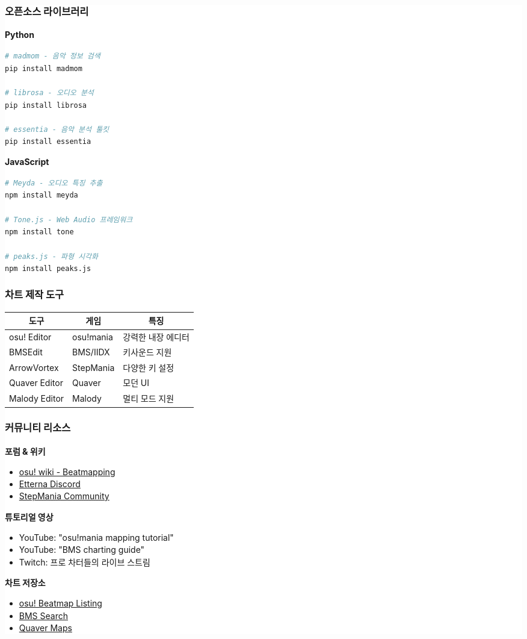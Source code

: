 ### 오픈소스 라이브러리

**Python**
```bash
# madmom - 음악 정보 검색
pip install madmom

# librosa - 오디오 분석
pip install librosa

# essentia - 음악 분석 툴킷
pip install essentia
```

**JavaScript**
```bash
# Meyda - 오디오 특징 추출
npm install meyda

# Tone.js - Web Audio 프레임워크
npm install tone

# peaks.js - 파형 시각화
npm install peaks.js
```

### 차트 제작 도구

| 도구 | 게임 | 특징 |
|------|------|------|
| osu! Editor | osu!mania | 강력한 내장 에디터 |
| BMSEdit | BMS/IIDX | 키사운드 지원 |
| ArrowVortex | StepMania | 다양한 키 설정 |
| Quaver Editor | Quaver | 모던 UI |
| Malody Editor | Malody | 멀티 모드 지원 |

### 커뮤니티 리소스

**포럼 & 위키**
- [osu! wiki - Beatmapping](https://osu.ppy.sh/wiki/en/Beatmapping)
- [Etterna Discord](https://discord.gg/etterna)
- [StepMania Community](https://www.stepmania.com/)

**튜토리얼 영상**
- YouTube: "osu!mania mapping tutorial"
- YouTube: "BMS charting guide"
- Twitch: 프로 차터들의 라이브 스트림

**차트 저장소**
- [osu! Beatmap Listing](https://osu.ppy.sh/beatmapsets)
- [BMS Search](https://www.bmssearch.net/)
- [Quaver Maps](https://quavergame.com/maps)
